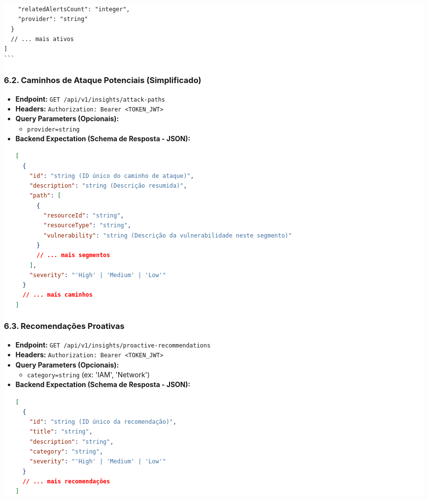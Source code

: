         "relatedAlertsCount": "integer",
        "provider": "string"
      }
      // ... mais ativos
    ]
    ```

### 6.2. Caminhos de Ataque Potenciais (Simplificado)
*   **Endpoint:** `GET /api/v1/insights/attack-paths`
*   **Headers:** `Authorization: Bearer <TOKEN_JWT>`
*   **Query Parameters (Opcionais):**
    *   `provider=string`
*   **Backend Expectation (Schema de Resposta - JSON):**
    ```json
    [
      {
        "id": "string (ID único do caminho de ataque)",
        "description": "string (Descrição resumida)",
        "path": [
          {
            "resourceId": "string",
            "resourceType": "string",
            "vulnerability": "string (Descrição da vulnerabilidade neste segmento)"
          }
          // ... mais segmentos
        ],
        "severity": "'High' | 'Medium' | 'Low'"
      }
      // ... mais caminhos
    ]
    ```

### 6.3. Recomendações Proativas
*   **Endpoint:** `GET /api/v1/insights/proactive-recommendations`
*   **Headers:** `Authorization: Bearer <TOKEN_JWT>`
*   **Query Parameters (Opcionais):**
    *   `category=string` (ex: 'IAM', 'Network')
*   **Backend Expectation (Schema de Resposta - JSON):**
    ```json
    [
      {
        "id": "string (ID único da recomendação)",
        "title": "string",
        "description": "string",
        "category": "string",
        "severity": "'High' | 'Medium' | 'Low'"
      }
      // ... mais recomendações
    ]
    ```
